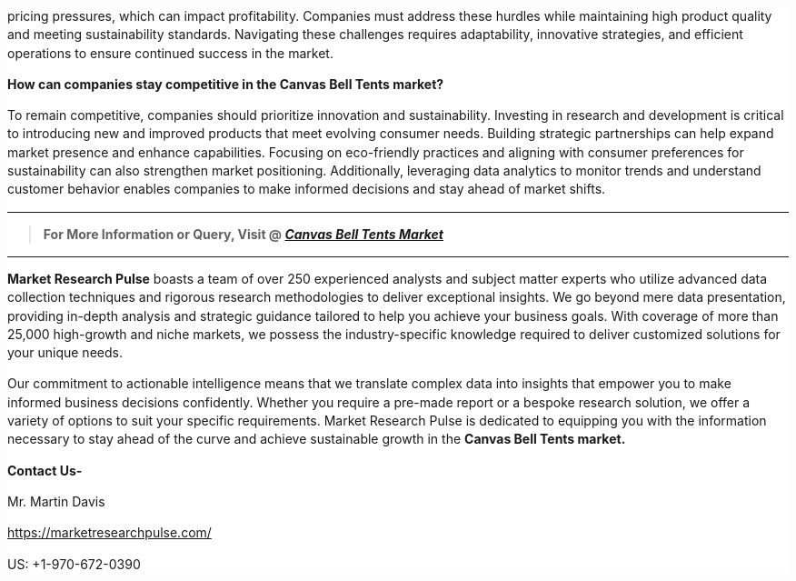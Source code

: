 pricing pressures, which can impact profitability. Companies must address these hurdles while maintaining high product quality and meeting sustainability standards. Navigating these challenges requires adaptability, innovative strategies, and efficient operations to ensure continued success in the market.</p><p><strong>How can companies stay competitive in the Canvas Bell Tents market?</strong></p><p>To remain competitive, companies should prioritize innovation and sustainability. Investing in research and development is critical to introducing new and improved products that meet evolving consumer needs. Building strategic partnerships can help expand market presence and enhance capabilities. Focusing on eco-friendly practices and aligning with consumer preferences for sustainability can also strengthen market positioning. Additionally, leveraging data analytics to monitor trends and understand customer behavior enables companies to make informed decisions and stay ahead of market shifts.</p><hr /><blockquote><p><strong>For More Information or Query, Visit @&nbsp;<em><a href="https://marketresearchpulse.com/report/68039/canvas-bell-tents-market?utm_source=Linkedin&utm_medium=0117">Canvas Bell Tents Market</a></em></strong></p></blockquote><hr /><p><strong>Market Research Pulse</strong> boasts a team of over 250 experienced analysts and subject matter experts who utilize advanced data collection techniques and rigorous research methodologies to deliver exceptional insights. We go beyond mere data presentation, providing in-depth analysis and strategic guidance tailored to help you achieve your business goals. With coverage of more than 25,000 high-growth and niche markets, we possess the industry-specific knowledge required to deliver customized solutions for your unique needs.</p><p>Our commitment to actionable intelligence means that we translate complex data into insights that empower you to make informed business decisions confidently. Whether you require a pre-made report or a bespoke research solution, we offer a variety of options to suit your specific requirements. Market Research Pulse is dedicated to equipping you with the information necessary to stay ahead of the curve and achieve sustainable growth in the <strong>Canvas Bell Tents market.</strong></p><p><strong>Contact Us-</strong></p><p>Mr. Martin Davis</p><p>https://marketresearchpulse.com/</p><p>US: +1-970-672-0390</p>
